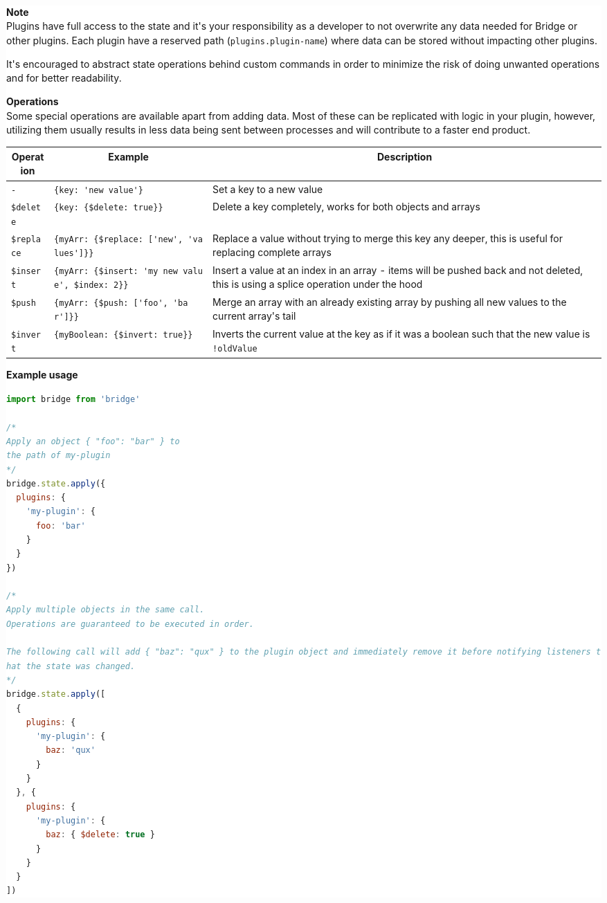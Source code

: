 **Note**  
Plugins have full access to the state and it's your responsibility as a developer to not overwrite any data needed for Bridge or other plugins. Each plugin have a reserved path (`plugins.plugin-name`) where data can be stored without impacting other plugins. 

It's encouraged to abstract state operations behind custom commands in order to minimize the risk of doing unwanted operations and for better readability.

**Operations**  
Some special operations are available apart from adding data. Most of these can be replicated with logic in your plugin, however, utilizing them usually results in less data being sent between processes and will contribute to a faster end product.

Operation | Example | Description
--- | --- | ---
`-` | `{key: 'new value'}` | Set a key to a new value
`$delete` | `{key: {$delete: true}}` | Delete a key completely, works for both objects and arrays
`$replace` | `{myArr: {$replace: ['new', 'values']}}` | Replace a value without trying to merge this key any deeper, this is useful for replacing complete arrays
`$insert` | `{myArr: {$insert: 'my new value', $index: 2}}` | Insert a value at an index in an array - items will be pushed back and not deleted, this is using a splice operation under the hood
`$push` | `{myArr: {$push: ['foo', 'bar']}}` | Merge an array with an already existing array by pushing all new values to the current array's tail
`$invert` | `{myBoolean: {$invert: true}}` | Inverts the current value at the key as if it was a boolean such that the new value is `!oldValue`

**Example usage**
```javascript
import bridge from 'bridge'

/*
Apply an object { "foo": "bar" } to
the path of my-plugin
*/
bridge.state.apply({
  plugins: {
    'my-plugin': {
      foo: 'bar'
    }
  }
})

/*
Apply multiple objects in the same call.
Operations are guaranteed to be executed in order.

The following call will add { "baz": "qux" } to the plugin object and immediately remove it before notifying listeners that the state was changed.
*/
bridge.state.apply([
  {
    plugins: {
      'my-plugin': {
        baz: 'qux'
      }
    }
  }, {
    plugins: {
      'my-plugin': {
        baz: { $delete: true }
      }
    }
  }
])
```
